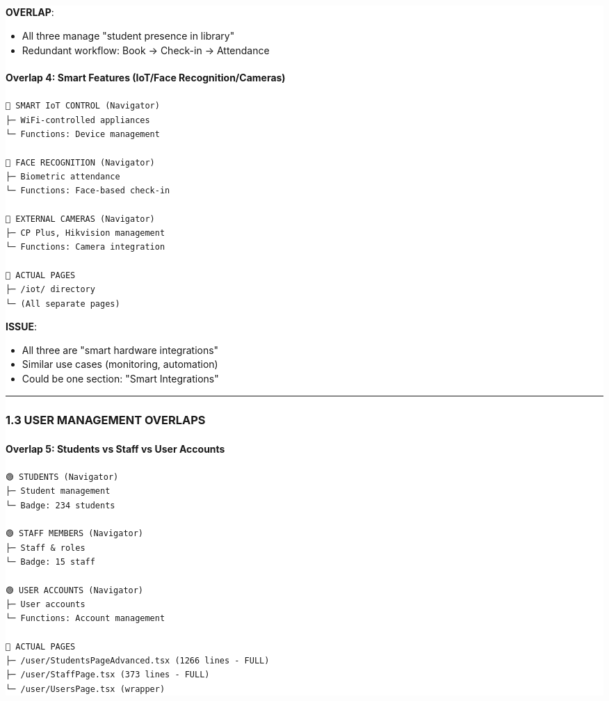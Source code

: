 **OVERLAP**:
- All three manage "student presence in library"
- Redundant workflow: Book → Check-in → Attendance

#### Overlap 4: Smart Features (IoT/Face Recognition/Cameras)

```
🔵 SMART IoT CONTROL (Navigator)
├─ WiFi-controlled appliances
└─ Functions: Device management

🔵 FACE RECOGNITION (Navigator)  
├─ Biometric attendance
└─ Functions: Face-based check-in

🔵 EXTERNAL CAMERAS (Navigator)
├─ CP Plus, Hikvision management
└─ Functions: Camera integration

📁 ACTUAL PAGES
├─ /iot/ directory
└─ (All separate pages)
```

**ISSUE**:
- All three are "smart hardware integrations"
- Similar use cases (monitoring, automation)
- Could be one section: "Smart Integrations"

---

### 1.3 USER MANAGEMENT OVERLAPS

#### Overlap 5: Students vs Staff vs User Accounts

```
🟢 STUDENTS (Navigator)
├─ Student management  
└─ Badge: 234 students

🟢 STAFF MEMBERS (Navigator)
├─ Staff & roles
└─ Badge: 15 staff

🟢 USER ACCOUNTS (Navigator)
├─ User accounts
└─ Functions: Account management

📁 ACTUAL PAGES
├─ /user/StudentsPageAdvanced.tsx (1266 lines - FULL)
├─ /user/StaffPage.tsx (373 lines - FULL)
└─ /user/UsersPage.tsx (wrapper)
```
